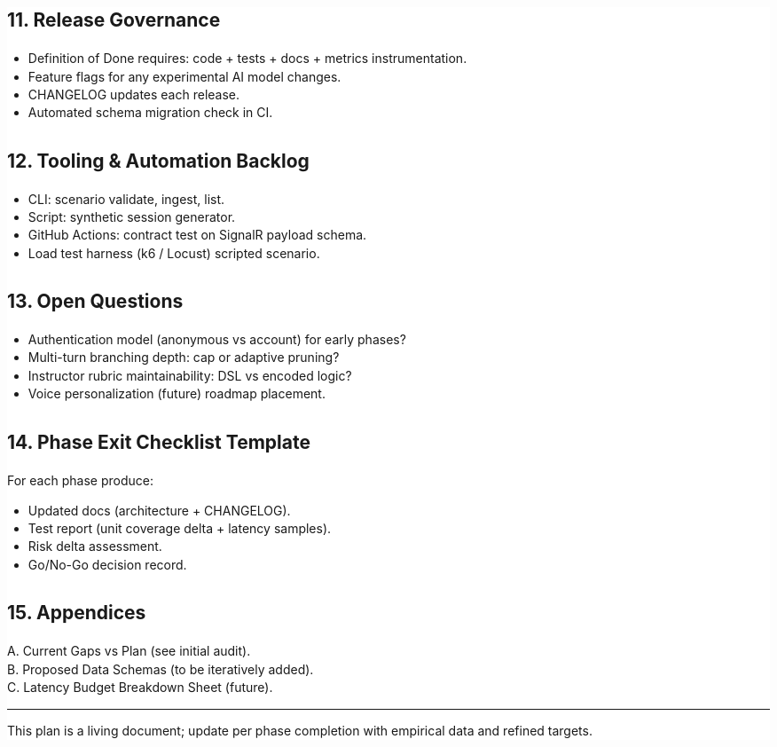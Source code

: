## 11. Release Governance

- Definition of Done requires: code + tests + docs + metrics instrumentation.
- Feature flags for any experimental AI model changes.
- CHANGELOG updates each release.
- Automated schema migration check in CI.

## 12. Tooling & Automation Backlog

- CLI: scenario validate, ingest, list.
- Script: synthetic session generator.
- GitHub Actions: contract test on SignalR payload schema.
- Load test harness (k6 / Locust) scripted scenario.

## 13. Open Questions

- Authentication model (anonymous vs account) for early phases?
- Multi-turn branching depth: cap or adaptive pruning?
- Instructor rubric maintainability: DSL vs encoded logic?
- Voice personalization (future) roadmap placement.

## 14. Phase Exit Checklist Template

For each phase produce:

- Updated docs (architecture + CHANGELOG).
- Test report (unit coverage delta + latency samples).
- Risk delta assessment.
- Go/No-Go decision record.

## 15. Appendices

A. Current Gaps vs Plan (see initial audit).  
B. Proposed Data Schemas (to be iteratively added).  
C. Latency Budget Breakdown Sheet (future).

---
This plan is a living document; update per phase completion with empirical data and refined targets.
